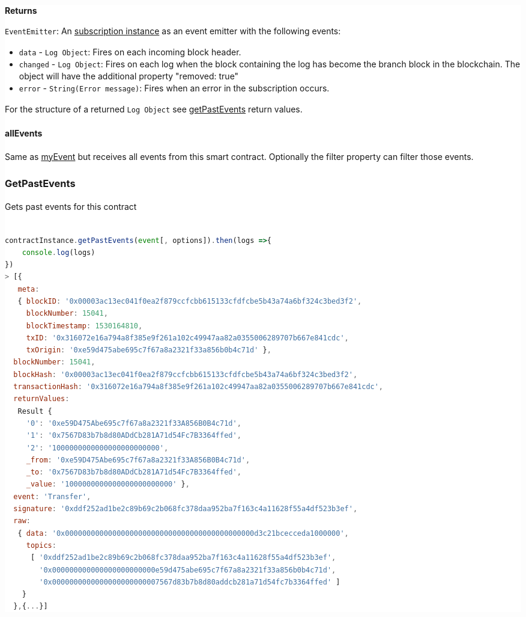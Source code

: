 **Returns**

`EventEmitter`: An [subscription instance](#subscribe) as an event emitter with the following events:

- `data` - `Log Object`: Fires on each incoming block header.
- `changed` - `Log Object`: Fires on each log when the block containing the log has become the branch block in the blockchain. The object will have the additional property "removed: true"
- `error` - `String(Error message)`:  Fires when an error in the subscription occurs.

For the structure of a returned `Log Object` see [getPastEvents](#getpastevents) return values.

#### allEvents

Same as [myEvent](#myevent) but receives all events from this smart contract. Optionally the filter property can filter those events.

### GetPastEvents

Gets past events for this contract

``` javascript

contractInstance.getPastEvents(event[, options]).then(logs =>{
    console.log(logs)
})
> [{
   meta:
   { blockID: '0x00003ac13ec041f0ea2f879ccfcbb615133cfdfcbe5b43a74a6bf324c3bed3f2',
     blockNumber: 15041,
     blockTimestamp: 1530164810,
     txID: '0x316072e16a794a8f385e9f261a102c49947aa82a0355006289707b667e841cdc',
     txOrigin: '0xe59d475abe695c7f67a8a2321f33a856b0b4c71d' },
  blockNumber: 15041,
  blockHash: '0x00003ac13ec041f0ea2f879ccfcbb615133cfdfcbe5b43a74a6bf324c3bed3f2',
  transactionHash: '0x316072e16a794a8f385e9f261a102c49947aa82a0355006289707b667e841cdc',
  returnValues:
   Result {
     '0': '0xe59D475Abe695c7f67a8a2321f33A856B0B4c71d',
     '1': '0x7567D83b7b8d80ADdCb281A71d54Fc7B3364ffed',
     '2': '1000000000000000000000000',
     _from: '0xe59D475Abe695c7f67a8a2321f33A856B0B4c71d',
     _to: '0x7567D83b7b8d80ADdCb281A71d54Fc7B3364ffed',
     _value: '1000000000000000000000000' },
  event: 'Transfer',
  signature: '0xddf252ad1be2c89b69c2b068fc378daa952ba7f163c4a11628f55a4df523b3ef',
  raw:
   { data: '0x00000000000000000000000000000000000000000000d3c21bcecceda1000000',
     topics:
      [ '0xddf252ad1be2c89b69c2b068fc378daa952ba7f163c4a11628f55a4df523b3ef',
        '0x000000000000000000000000e59d475abe695c7f67a8a2321f33a856b0b4c71d',
        '0x0000000000000000000000007567d83b7b8d80addcb281a71d54fc7b3364ffed' ] 
    } 
  },{...}]

```

